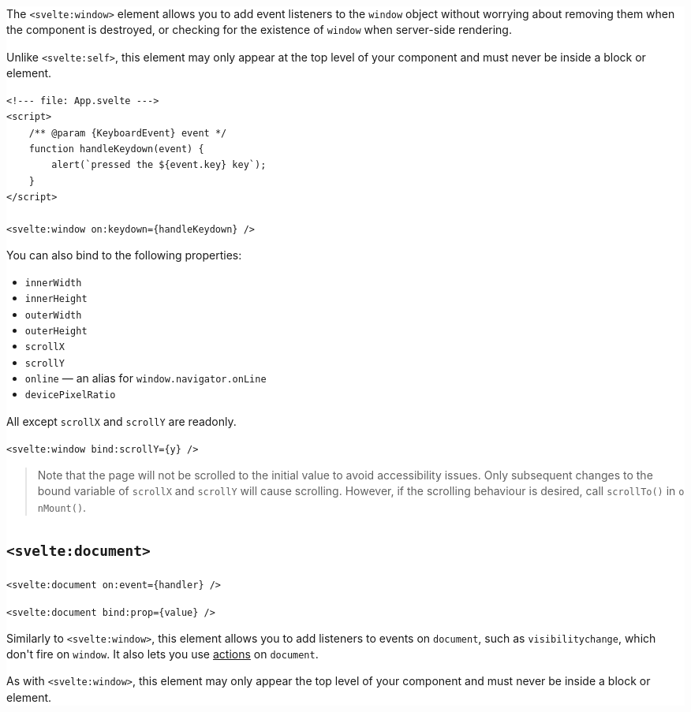 The `<svelte:window>` element allows you to add event listeners to the `window` object without worrying about removing them when the component is destroyed, or checking for the existence of `window` when server-side rendering.

Unlike `<svelte:self>`, this element may only appear at the top level of your component and must never be inside a block or element.

```svelte
<!--- file: App.svelte --->
<script>
	/** @param {KeyboardEvent} event */
	function handleKeydown(event) {
		alert(`pressed the ${event.key} key`);
	}
</script>

<svelte:window on:keydown={handleKeydown} />
```

You can also bind to the following properties:

- `innerWidth`
- `innerHeight`
- `outerWidth`
- `outerHeight`
- `scrollX`
- `scrollY`
- `online` — an alias for `window.navigator.onLine`
- `devicePixelRatio`

All except `scrollX` and `scrollY` are readonly.

```svelte
<svelte:window bind:scrollY={y} />
```

> Note that the page will not be scrolled to the initial value to avoid accessibility issues. Only subsequent changes to the bound variable of `scrollX` and `scrollY` will cause scrolling. However, if the scrolling behaviour is desired, call `scrollTo()` in `onMount()`.

## `<svelte:document>`

```svelte
<svelte:document on:event={handler} />
```

```svelte
<svelte:document bind:prop={value} />
```

Similarly to `<svelte:window>`, this element allows you to add listeners to events on `document`, such as `visibilitychange`, which don't fire on `window`. It also lets you use [actions](/docs/element-directives#use-action) on `document`.

As with `<svelte:window>`, this element may only appear the top level of your component and must never be inside a block or element.

